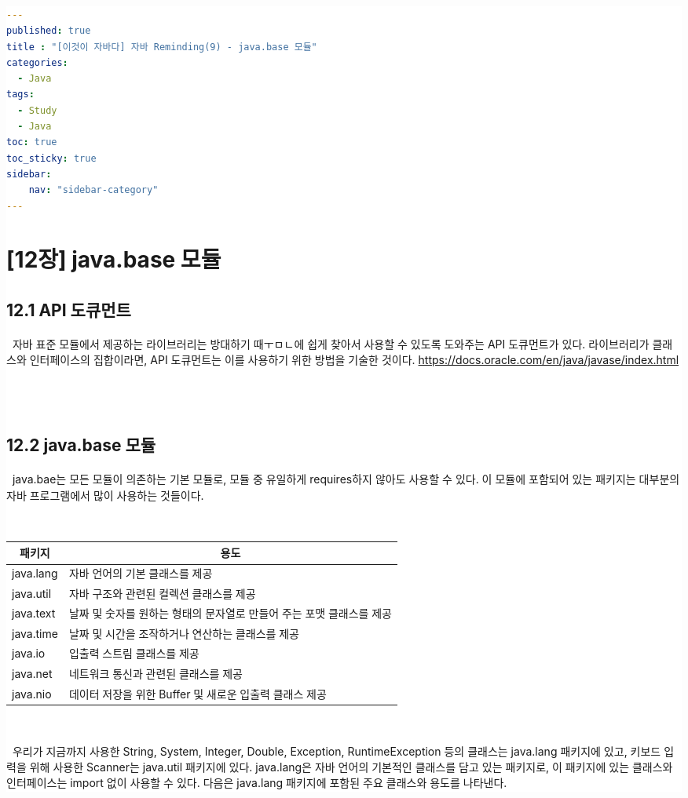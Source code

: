 ```yaml
---
published: true
title : "[이것이 자바다] 자바 Reminding(9) - java.base 모듈"
categories:
  - Java
tags:
  - Study
  - Java
toc: true
toc_sticky: true
sidebar:
    nav: "sidebar-category"
---
```


#  [12장] java.base 모듈 

## 12.1 API 도큐먼트
&nbsp; 자바 표준 모듈에서 제공하는 라이브러리는 방대하기 때ㅜㅁㄴ에 쉽게 찾아서 사용할 수 있도록 도와주는 API 도큐먼트가 있다. 라이브러리가 클래스와 인터페이스의 집합이라면, API 도큐먼트는 이를 사용하기 위한 방법을 기술한 것이다.
<a href="https://docs.oracle.com/en/java/javase/index.html">https://docs.oracle.com/en/java/javase/index.html</a>

<br>
<br>

## 12.2 java.base 모듈
&nbsp; java.bae는 모든 모듈이 의존하는 기본 모듈로, 모듈 중 유일하게 requires하지 않아도 사용할 수 있다. 이 모듈에 포함되어 있는 패키지는 대부분의 자바 프로그램에서 많이 사용하는 것들이다.

<br>

|패키지|용도|
|--|--|
|java.lang|자바 언어의 기본 클래스를 제공|
|java.util|자바 구조와 관련된 컬렉션 클래스를 제공|
|java.text|날짜 및 숫자를 원하는 형태의 문자열로 만들어 주는 포맷 클래스를 제공|
|java.time|날짜 및 시간을 조작하거나 연산하는 클래스를 제공|
|java.io|입출력 스트림 클래스를 제공|
|java.net|네트워크 통신과 관련된 클래스를 제공|
|java.nio|데이터 저장을 위한 Buffer 및 새로운 입출력 클래스 제공 |

<br>

&nbsp; 우리가 지금까지 사용한 String, System, Integer, Double, Exception, RuntimeException 등의 클래스는 java.lang 패키지에 있고, 키보드 입력을 위해 사용한 Scanner는 java.util 패키지에 있다.
java.lang은 자바 언어의 기본적인 클래스를 담고 있는 패키지로, 이 패키지에 있는 클래스와 인터페이스는 import 없이 사용할 수 있다. 다음은 java.lang 패키지에 포함된 주요 클래스와 용도를 나타낸다.
